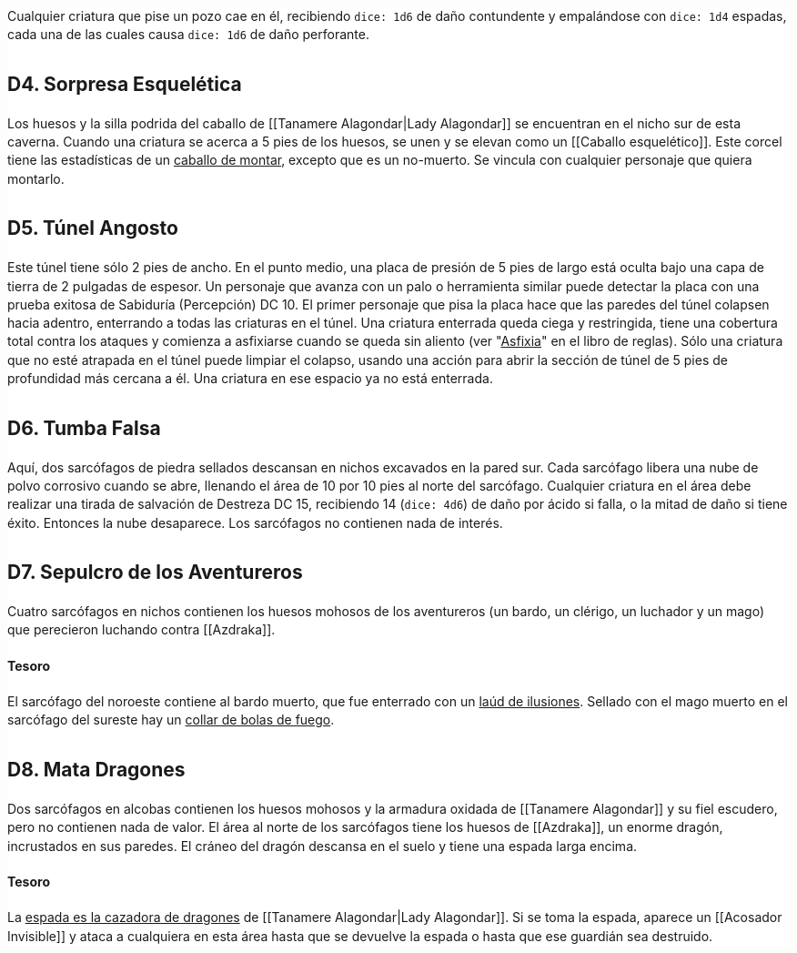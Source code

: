 Cualquier criatura que pise un pozo cae en él, recibiendo `dice: 1d6` de daño contundente y empalándose con `dice: 1d4` espadas, cada una de las cuales causa `dice: 1d6` de daño perforante.
## D4. Sorpresa Esquelética
Los huesos y la silla podrida del caballo de [[Tanamere Alagondar|Lady Alagondar]] se encuentran en el nicho sur de esta caverna. Cuando una criatura se acerca a 5 pies de los huesos, se unen y se elevan como un [[Caballo esquelético]]. Este corcel tiene las estadísticas de un [caballo de montar](https://5e.tools/bestiary.html#riding%20horse_mm), excepto que es un no-muerto. Se vincula con cualquier personaje que quiera montarlo.
## D5. Túnel Angosto
Este túnel tiene sólo 2 pies de ancho. En el punto medio, una placa de presión de 5 pies de largo está oculta bajo una capa de tierra de 2 pulgadas de espesor. Un personaje que avanza con un palo o herramienta similar puede detectar la placa con una prueba exitosa de Sabiduría (Percepción) DC 10. El primer personaje que pisa la placa hace que las paredes del túnel colapsen hacia adentro, enterrando a todas las criaturas en el túnel. Una criatura enterrada queda ciega y restringida, tiene una cobertura total contra los ataques y comienza a asfixiarse cuando se queda sin aliento (ver "[Asfixia](https://5e.tools/book.html#PHB,8,suffocating,0)" en el libro de reglas). Sólo una criatura que no esté atrapada en el túnel puede limpiar el colapso, usando una acción para abrir la sección de túnel de 5 pies de profundidad más cercana a él. Una criatura en ese espacio ya no está enterrada.
## D6. Tumba Falsa
Aquí, dos sarcófagos de piedra sellados descansan en nichos excavados en la pared sur. Cada sarcófago libera una nube de polvo corrosivo cuando se abre, llenando el área de 10 por 10 pies al norte del sarcófago. Cualquier criatura en el área debe realizar una tirada de salvación de Destreza DC 15, recibiendo 14 (`dice: 4d6`) de daño por ácido si falla, o la mitad de daño si tiene éxito. Entonces la nube desaparece. Los sarcófagos no contienen nada de interés.
## D7. Sepulcro de los Aventureros
Cuatro sarcófagos en nichos contienen los huesos mohosos de los aventureros (un bardo, un clérigo, un luchador y un mago) que perecieron luchando contra [[Azdraka]].
#### Tesoro
El sarcófago del noroeste contiene al bardo muerto, que fue enterrado con un [laúd de ilusiones](https://5e.tools/items.html#instrument%20of%20illusions_xge). Sellado con el mago muerto en el sarcófago del sureste hay un [collar de bolas de fuego](https://5e.tools/items.html#necklace%20of%20fireballs_dmg).
## D8. Mata Dragones
Dos sarcófagos en alcobas contienen los huesos mohosos y la armadura oxidada de [[Tanamere Alagondar]] y su fiel escudero, pero no contienen nada de valor. El área al norte de los sarcófagos tiene los huesos de [[Azdraka]], un enorme dragón, incrustados en sus paredes. El cráneo del dragón descansa en el suelo y tiene una espada larga encima.
#### Tesoro
La [espada es la cazadora de dragones](https://5e.tools/items.html#dragon%20slayer%20longsword_dmg) de [[Tanamere Alagondar|Lady Alagondar]]. Si se toma la espada, aparece un [[Acosador Invisible]] y ataca a cualquiera en esta área hasta que se devuelve la espada o hasta que ese guardián sea destruido.